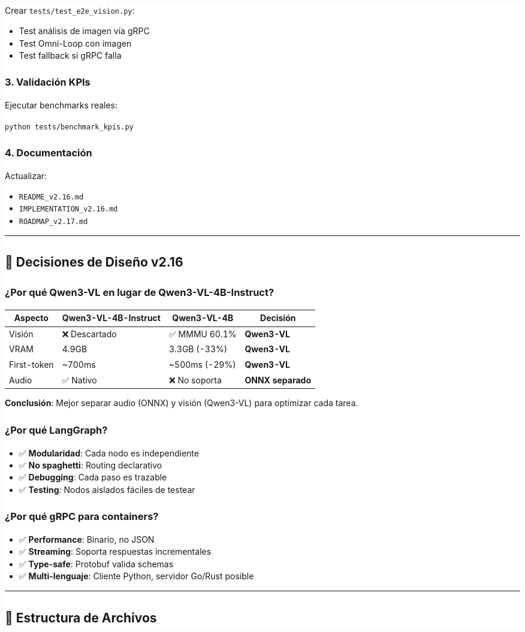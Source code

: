 Crear `tests/test_e2e_vision.py`:
- Test análisis de imagen vía gRPC
- Test Omni-Loop con imagen
- Test fallback si gRPC falla

### 3. Validación KPIs

Ejecutar benchmarks reales:
```bash
python tests/benchmark_kpis.py
```

### 4. Documentación

Actualizar:
- `README_v2.16.md`
- `IMPLEMENTATION_v2.16.md`
- `ROADMAP_v2.17.md`

---

## 🔑 Decisiones de Diseño v2.16

### ¿Por qué Qwen3-VL en lugar de Qwen3-VL-4B-Instruct?

| Aspecto | Qwen3-VL-4B-Instruct | Qwen3-VL-4B | Decisión |
|---------|------------------|-------------|----------|
| Visión | ❌ Descartado | ✅ MMMU 60.1% | **Qwen3-VL** |
| VRAM | 4.9GB | 3.3GB (-33%) | **Qwen3-VL** |
| First-token | ~700ms | ~500ms (-29%) | **Qwen3-VL** |
| Audio | ✅ Nativo | ❌ No soporta | **ONNX separado** |

**Conclusión**: Mejor separar audio (ONNX) y visión (Qwen3-VL) para optimizar cada tarea.

### ¿Por qué LangGraph?

- ✅ **Modularidad**: Cada nodo es independiente
- ✅ **No spaghetti**: Routing declarativo
- ✅ **Debugging**: Cada paso es trazable
- ✅ **Testing**: Nodos aislados fáciles de testear

### ¿Por qué gRPC para containers?

- ✅ **Performance**: Binario, no JSON
- ✅ **Streaming**: Soporta respuestas incrementales
- ✅ **Type-safe**: Protobuf valida schemas
- ✅ **Multi-lenguaje**: Cliente Python, servidor Go/Rust posible

---

## 📁 Estructura de Archivos
